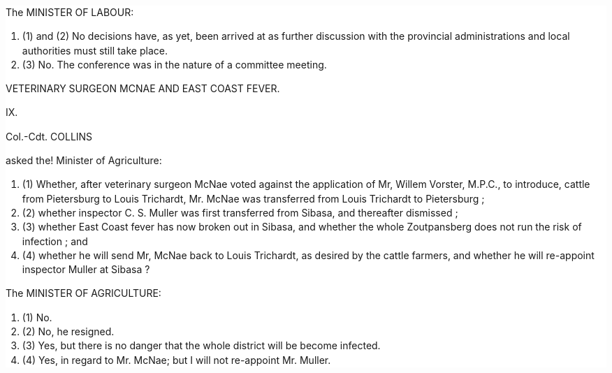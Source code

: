 <answer by="#minister_of_labour" to="#marwick">

<from>The MINISTER OF LABOUR:</from>

<ol>

<li>(1) and (2) No decisions have, as yet, been arrived at as further discussion with the provincial administrations and local authorities must still take place.</li>

<li>(3) No. The conference was in the nature of a committee meeting.</li>

</ol>

</answer>

</oralStatements>

<oralStatements>

<heading>VETERINARY SURGEON MCNAE AND EAST COAST FEVER.</heading>

<question by="#collins" to="#minister_of_agriculture">

<num>IX.</num>

<from>Col.-Cdt. COLLINS</from>

<p>asked the! Minister of Agriculture:</p>

<ol>

<li>(1) Whether, after veterinary surgeon McNae voted against the application of Mr, Willem Vorster, M.P.C., to introduce, cattle from Pietersburg to Louis Trichardt, Mr. McNae was transferred from Louis Trichardt to Pietersburg ;</li>

<li>(2) whether inspector C. S. Muller was first transferred from Sibasa, and thereafter dismissed ;</li>

<li>(3) whether East Coast fever has now broken out in Sibasa, and whether the whole Zoutpansberg does not run the risk of infection ; and</li>

<li>(4) whether he will send Mr, McNae back to Louis Trichardt, as desired by the cattle farmers, and whether he will re-appoint inspector Muller at Sibasa &#x003F;</li>

</ol>

</question>

<answer by="#minister_of_agriculture" to="#collins">

<from>The MINISTER OF AGRICULTURE:</from>

<ol>

<li>(1) No.</li>

<li>(2) No, he resigned.</li>

<li>(3) Yes, but there is no danger that the whole district will be become infected.</li>

<li>(4) Yes, in regard to Mr. McNae; but I will not re-appoint Mr. Muller.</li>

</ol>
